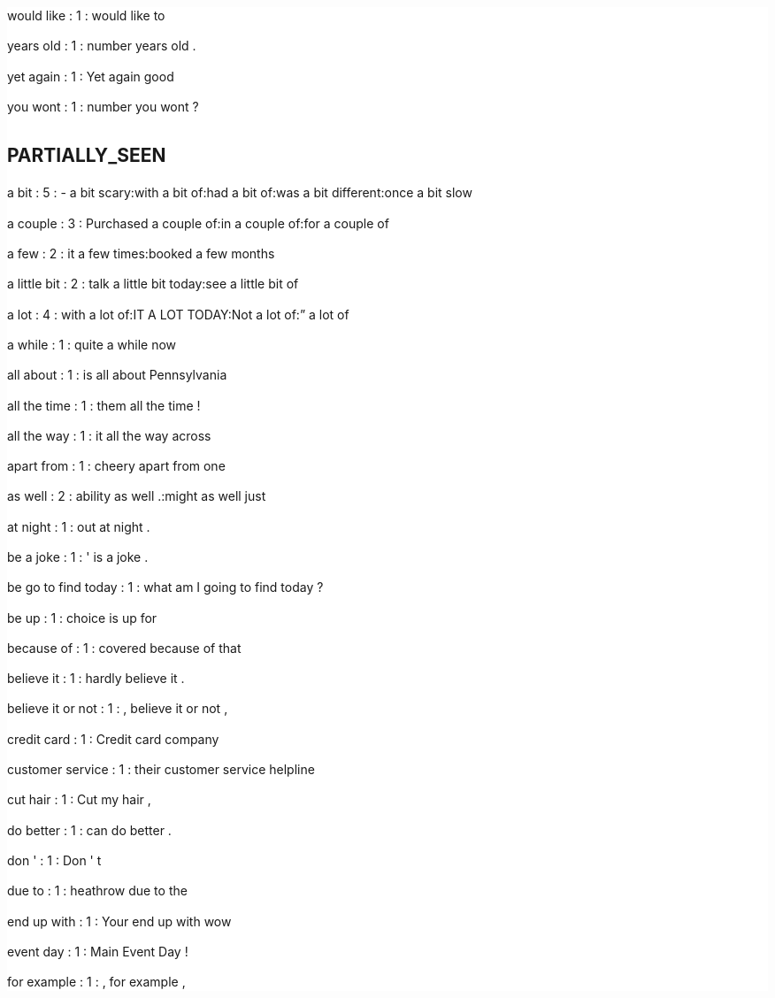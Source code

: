 would like : 1 : would like to

years old : 1 : number years old .

yet again : 1 : Yet again good

you wont : 1 : number you wont ?

## PARTIALLY_SEEN

a bit : 5 : - a bit scary:with a bit of:had a bit of:was a bit different:once a bit slow

a couple : 3 : Purchased a couple of:in a couple of:for a couple of

a few : 2 : it a few times:booked a few months

a little bit : 2 : talk a little bit today:see a little bit of

a lot : 4 : with a lot of:IT A LOT TODAY:Not a lot of:” a lot of

a while : 1 : quite a while now

all about : 1 : is all about Pennsylvania

all the time : 1 : them all the time !

all the way : 1 : it all the way across

apart from : 1 : cheery apart from one

as well : 2 : ability as well .:might as well just

at night : 1 : out at night .

be a joke : 1 : ' is a joke .

be go to find today : 1 : what am I going to find today ?

be up : 1 : choice is up for

because of : 1 : covered because of that

believe it : 1 : hardly believe it .

believe it or not : 1 : , believe it or not ,

credit card : 1 : Credit card company

customer service : 1 : their customer service helpline

cut hair : 1 : Cut my hair ,

do better : 1 : can do better .

don ' : 1 : Don ' t

due to : 1 : heathrow due to the

end up with : 1 : Your end up with wow

event day : 1 : Main Event Day !

for example : 1 : , for example ,
